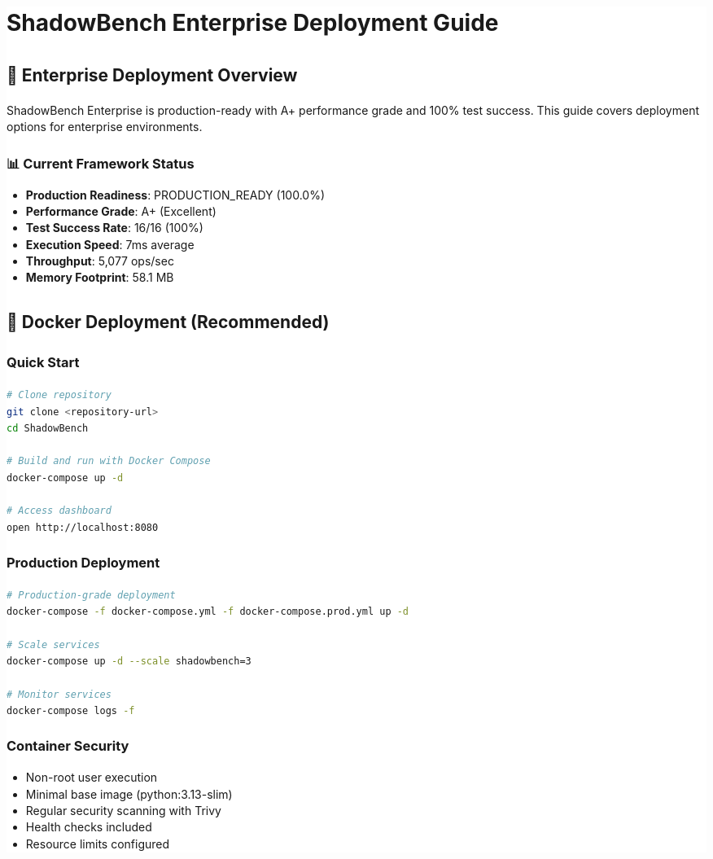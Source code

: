 # ShadowBench Enterprise Deployment Guide

## 🚀 Enterprise Deployment Overview

ShadowBench Enterprise is production-ready with A+ performance grade and 100% test success. This guide covers deployment options for enterprise environments.

### 📊 Current Framework Status
- **Production Readiness**: PRODUCTION_READY (100.0%)
- **Performance Grade**: A+ (Excellent)
- **Test Success Rate**: 16/16 (100%)
- **Execution Speed**: 7ms average
- **Throughput**: 5,077 ops/sec
- **Memory Footprint**: 58.1 MB

## 🐳 Docker Deployment (Recommended)

### Quick Start
```bash
# Clone repository
git clone <repository-url>
cd ShadowBench

# Build and run with Docker Compose
docker-compose up -d

# Access dashboard
open http://localhost:8080
```

### Production Deployment
```bash
# Production-grade deployment
docker-compose -f docker-compose.yml -f docker-compose.prod.yml up -d

# Scale services
docker-compose up -d --scale shadowbench=3

# Monitor services
docker-compose logs -f
```

### Container Security
- Non-root user execution
- Minimal base image (python:3.13-slim)
- Regular security scanning with Trivy
- Health checks included
- Resource limits configured
